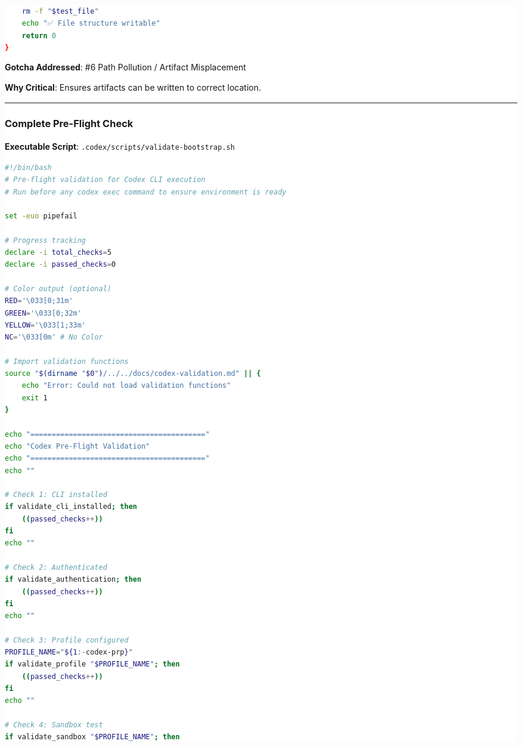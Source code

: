 ```bash
    rm -f "$test_file"
    echo "✅ File structure writable"
    return 0
}
```

**Gotcha Addressed**: #6 Path Pollution / Artifact Misplacement

**Why Critical**: Ensures artifacts can be written to correct location.

---

### Complete Pre-Flight Check

**Executable Script**: `.codex/scripts/validate-bootstrap.sh`

```bash
#!/bin/bash
# Pre-flight validation for Codex CLI execution
# Run before any codex exec command to ensure environment is ready

set -euo pipefail

# Progress tracking
declare -i total_checks=5
declare -i passed_checks=0

# Color output (optional)
RED='\033[0;31m'
GREEN='\033[0;32m'
YELLOW='\033[1;33m'
NC='\033[0m' # No Color

# Import validation functions
source "$(dirname "$0")/../../docs/codex-validation.md" || {
    echo "Error: Could not load validation functions"
    exit 1
}

echo "========================================="
echo "Codex Pre-Flight Validation"
echo "========================================="
echo ""

# Check 1: CLI installed
if validate_cli_installed; then
    ((passed_checks++))
fi
echo ""

# Check 2: Authenticated
if validate_authentication; then
    ((passed_checks++))
fi
echo ""

# Check 3: Profile configured
PROFILE_NAME="${1:-codex-prp}"
if validate_profile "$PROFILE_NAME"; then
    ((passed_checks++))
fi
echo ""

# Check 4: Sandbox test
if validate_sandbox "$PROFILE_NAME"; then
```